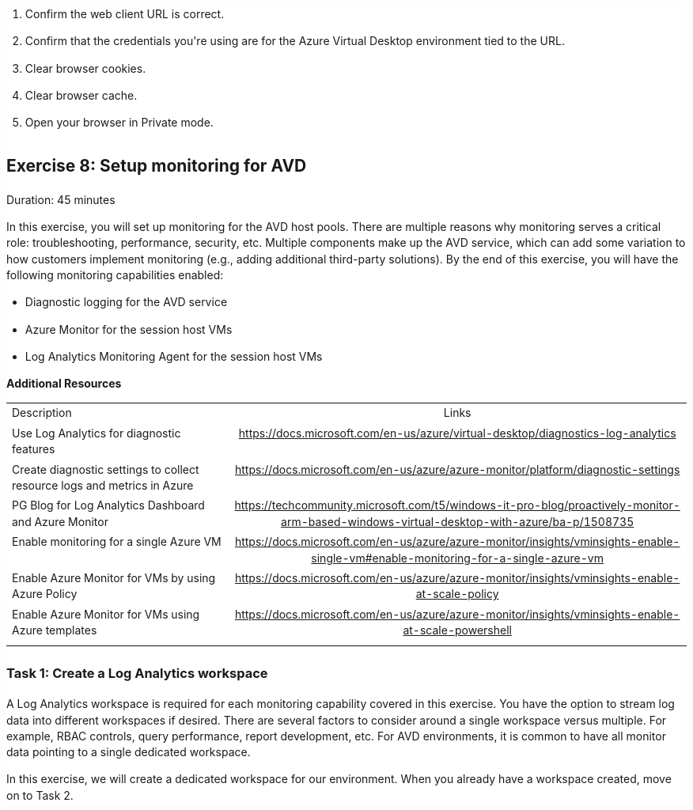 1. Confirm the web client URL is correct.

2. Confirm that the credentials you\'re using are for the Azure Virtual Desktop environment tied to the URL.

3. Clear browser cookies.

4. Clear browser cache.

5. Open your browser in Private mode.

## Exercise 8: Setup monitoring for AVD

Duration:  45 minutes

In this exercise, you will set up monitoring for the AVD host pools. There are multiple reasons why monitoring serves a critical role: troubleshooting, performance, security, etc. Multiple components make up the AVD service, which can add some variation to how customers implement monitoring (e.g., adding additional third-party solutions). By the end of this exercise, you will have the following monitoring capabilities enabled:

- Diagnostic logging for the AVD service

- Azure Monitor for the session host VMs

- Log Analytics Monitoring Agent for the session host VMs

**Additional Resources**

  |              |            |  
|----------|:-------------:|
| Description | Links |
| Use Log Analytics for diagnostic features | https://docs.microsoft.com/en-us/azure/virtual-desktop/diagnostics-log-analytics |
| Create diagnostic settings to collect resource logs and metrics in Azure |  https://docs.microsoft.com/en-us/azure/azure-monitor/platform/diagnostic-settings |
| PG Blog for Log Analytics Dashboard and Azure Monitor | https://techcommunity.microsoft.com/t5/windows-it-pro-blog/proactively-monitor-arm-based-windows-virtual-desktop-with-azure/ba-p/1508735 |
|Enable monitoring for a single Azure VM |  https://docs.microsoft.com/en-us/azure/azure-monitor/insights/vminsights-enable-single-vm#enable-monitoring-for-a-single-azure-vm |
|Enable Azure Monitor for VMs by using Azure Policy |   https://docs.microsoft.com/en-us/azure/azure-monitor/insights/vminsights-enable-at-scale-policy |
|Enable Azure Monitor for VMs using Azure templates |  https://docs.microsoft.com/en-us/azure/azure-monitor/insights/vminsights-enable-at-scale-powershell |
  |              |            |

### Task 1: Create a Log Analytics workspace

A Log Analytics workspace is required for each monitoring capability covered in this exercise. You have the option to stream log data into different workspaces if desired. There are several factors to consider around a single workspace versus multiple. For example, RBAC controls, query performance, report development, etc. For AVD
environments, it is common to have all monitor data pointing to a single dedicated workspace.

In this exercise, we will create a dedicated workspace for our environment. When you already have a workspace created, move on to Task 2.
